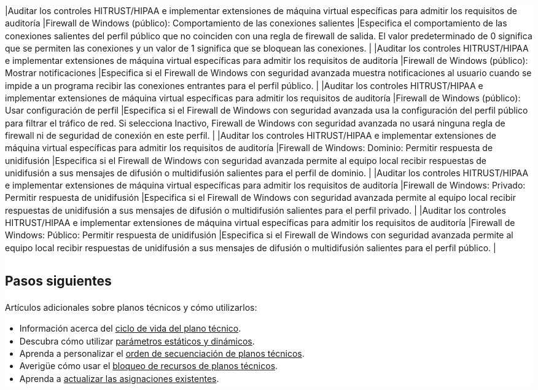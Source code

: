 |Auditar los controles HITRUST/HIPAA e implementar extensiones de máquina virtual específicas para admitir los requisitos de auditoría |Firewall de Windows (público): Comportamiento de las conexiones salientes |Especifica el comportamiento de las conexiones salientes del perfil público que no coinciden con una regla de firewall de salida. El valor predeterminado de 0 significa que se permiten las conexiones y un valor de 1 significa que se bloquean las conexiones. |
|Auditar los controles HITRUST/HIPAA e implementar extensiones de máquina virtual específicas para admitir los requisitos de auditoría |Firewall de Windows (público): Mostrar notificaciones |Especifica si el Firewall de Windows con seguridad avanzada muestra notificaciones al usuario cuando se impide a un programa recibir las conexiones entrantes para el perfil público. |
|Auditar los controles HITRUST/HIPAA e implementar extensiones de máquina virtual específicas para admitir los requisitos de auditoría |Firewall de Windows (público): Usar configuración de perfil |Especifica si el Firewall de Windows con seguridad avanzada usa la configuración del perfil público para filtrar el tráfico de red. Si selecciona Inactivo, Firewall de Windows con seguridad avanzada no usará ninguna regla de firewall ni de seguridad de conexión en este perfil. |
|Auditar los controles HITRUST/HIPAA e implementar extensiones de máquina virtual específicas para admitir los requisitos de auditoría |Firewall de Windows: Dominio: Permitir respuesta de unidifusión |Especifica si el Firewall de Windows con seguridad avanzada permite al equipo local recibir respuestas de unidifusión a sus mensajes de difusión o multidifusión salientes para el perfil de dominio. |
|Auditar los controles HITRUST/HIPAA e implementar extensiones de máquina virtual específicas para admitir los requisitos de auditoría |Firewall de Windows: Privado: Permitir respuesta de unidifusión |Especifica si el Firewall de Windows con seguridad avanzada permite al equipo local recibir respuestas de unidifusión a sus mensajes de difusión o multidifusión salientes para el perfil privado. |
|Auditar los controles HITRUST/HIPAA e implementar extensiones de máquina virtual específicas para admitir los requisitos de auditoría |Firewall de Windows: Público: Permitir respuesta de unidifusión |Especifica si el Firewall de Windows con seguridad avanzada permite al equipo local recibir respuestas de unidifusión a sus mensajes de difusión o multidifusión salientes para el perfil público. |

## <a name="next-steps"></a>Pasos siguientes

Artículos adicionales sobre planos técnicos y cómo utilizarlos:

- Información acerca del [ciclo de vida del plano técnico](../concepts/lifecycle.md).
- Descubra cómo utilizar [parámetros estáticos y dinámicos](../concepts/parameters.md).
- Aprenda a personalizar el [orden de secuenciación de planos técnicos](../concepts/sequencing-order.md).
- Averigüe cómo usar el [bloqueo de recursos de planos técnicos](../concepts/resource-locking.md).
- Aprenda a [actualizar las asignaciones existentes](../how-to/update-existing-assignments.md).
